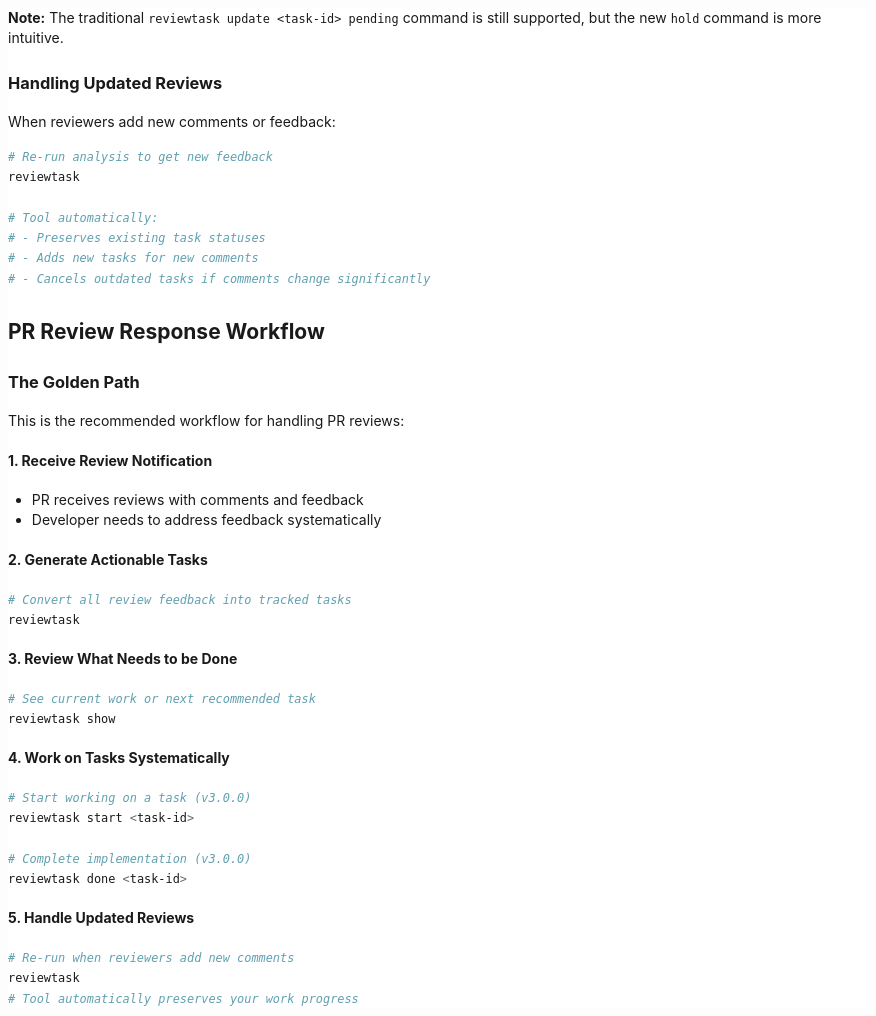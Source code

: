 **Note:** The traditional `reviewtask update <task-id> pending` command is still supported, but the new `hold` command is more intuitive.

### Handling Updated Reviews

When reviewers add new comments or feedback:

```bash
# Re-run analysis to get new feedback
reviewtask

# Tool automatically:
# - Preserves existing task statuses
# - Adds new tasks for new comments
# - Cancels outdated tasks if comments change significantly
```

## PR Review Response Workflow

### The Golden Path

This is the recommended workflow for handling PR reviews:

#### 1. Receive Review Notification
- PR receives reviews with comments and feedback
- Developer needs to address feedback systematically

#### 2. Generate Actionable Tasks
```bash
# Convert all review feedback into tracked tasks
reviewtask
```

#### 3. Review What Needs to be Done
```bash
# See current work or next recommended task
reviewtask show
```

#### 4. Work on Tasks Systematically
```bash
# Start working on a task (v3.0.0)
reviewtask start <task-id>

# Complete implementation (v3.0.0)
reviewtask done <task-id>
```

#### 5. Handle Updated Reviews
```bash
# Re-run when reviewers add new comments
reviewtask
# Tool automatically preserves your work progress
```
